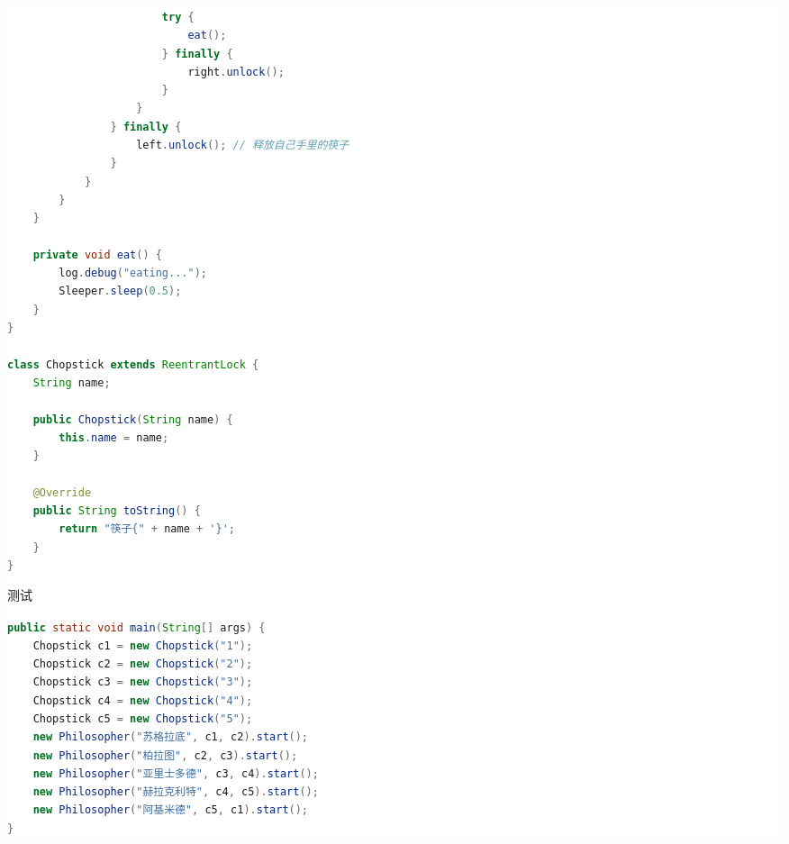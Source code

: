 ```java
                        try {
                            eat();
                        } finally {
                            right.unlock();
                        }
                    }
                } finally {
                    left.unlock(); // 释放自己手里的筷子
                }
            }
        }
    }
    
    private void eat() {
        log.debug("eating...");
        Sleeper.sleep(0.5);
    }
}

class Chopstick extends ReentrantLock {
    String name;

    public Chopstick(String name) {
        this.name = name;
    }

    @Override
    public String toString() {
        return "筷子{" + name + '}';
    }
}
```

测试

```java
public static void main(String[] args) {
    Chopstick c1 = new Chopstick("1");
    Chopstick c2 = new Chopstick("2");
    Chopstick c3 = new Chopstick("3");
    Chopstick c4 = new Chopstick("4");
    Chopstick c5 = new Chopstick("5");
    new Philosopher("苏格拉底", c1, c2).start();
    new Philosopher("柏拉图", c2, c3).start();
    new Philosopher("亚里士多德", c3, c4).start();
    new Philosopher("赫拉克利特", c4, c5).start();
    new Philosopher("阿基米德", c5, c1).start();
}
```




